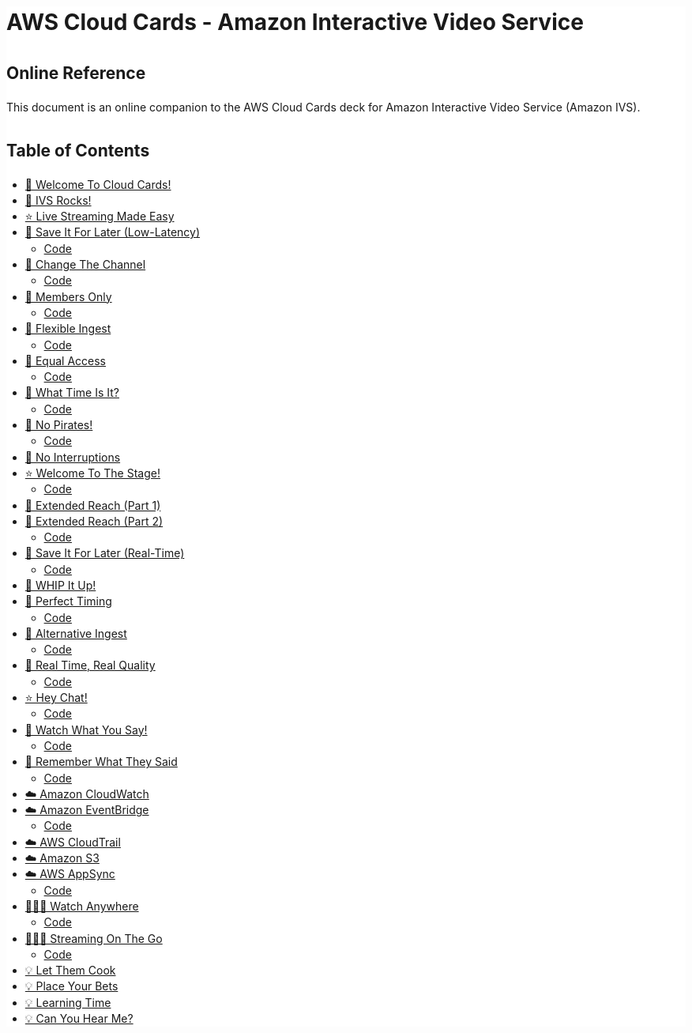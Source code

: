 # AWS Cloud Cards - Amazon Interactive Video Service
## Online Reference

This document is an online companion to the AWS Cloud Cards deck for Amazon Interactive Video Service (Amazon IVS). 

## Table of Contents

* [👋 Welcome To Cloud Cards!](#-welcome-to-cloud-cards)
* [🤘 IVS Rocks!](#-ivs-rocks)
* [⭐️ Live Streaming Made Easy](#%EF%B8%8F-live-streaming-made-easy)
* [💪 Save It For Later (Low-Latency)](#-save-it-for-later-low-latency)
  + [Code](#code)
* [💪 Change The Channel](#-change-the-channel)
  + [Code](#code-1)
* [💪 Members Only](#-members-only)
  + [Code](#code-2)
* [💪 Flexible Ingest](#-flexible-ingest)
  + [Code](#code-3)
* [💪 Equal Access](#-equal-access)
  + [Code](#code-4)
* [💪 What Time Is It?](#-what-time-is-it)
  + [Code](#code-5)
* [💪 No Pirates!](#-no-pirates)
  + [Code](#code-6)
* [💪 No Interruptions](#-no-interruptions)
* [⭐️ Welcome To The Stage!](#-welcome-to-the-stage)
  + [Code](#code-7)
* [💪 Extended Reach (Part 1)](#-extended-reach--part-1)
* [💪 Extended Reach (Part 2)](#-extended-reach--part-2)
  + [Code](#code-8)
* [💪 Save It For Later (Real-Time)](#-save-it-for-later--real-time)
  + [Code](#code-9)
* [💪 WHIP It Up!](#-whip-it-up)
* [💪 Perfect Timing](#-perfect-timing)
  + [Code](#code-10)
* [💪 Alternative Ingest](#-alternative-ingest)
  + [Code](#code-11)
* [💪 Real Time, Real Quality](#-real-time--real-quality)
  + [Code](#code-12)
* [⭐️ Hey Chat!](#-hey-chat)
  + [Code](#code-13)
* [💪 Watch What You Say!](#-watch-what-you-say)
  + [Code](#code-14)
* [💪 Remember What They Said](#-remember-what-they-said)
  + [Code](#code-15)
* [☁️ Amazon CloudWatch](#-amazon-cloudwatch)
* [☁️ Amazon EventBridge](#-amazon-eventbridge)
  + [Code](#code-16)
* [☁️ AWS CloudTrail](#-aws-cloudtrail)
* [☁️ Amazon S3](#-amazon-s3)
* [☁️ AWS AppSync](#-aws-appsync)
  + [Code](#code-17)
* [🧑🏽‍💻 Watch Anywhere](#----watch-anywhere)
  + [Code](#code-18)
* [🧑🏽‍💻 Streaming On The Go](#----streaming-on-the-go)
  + [Code](#code-19)
* [💡 Let Them Cook](#-let-them-cook)
* [💡 Place Your Bets](#-place-your-bets)
* [💡 Learning Time](#-learning-time)
* [💡 Can You Hear Me?](#-can-you-hear-me)